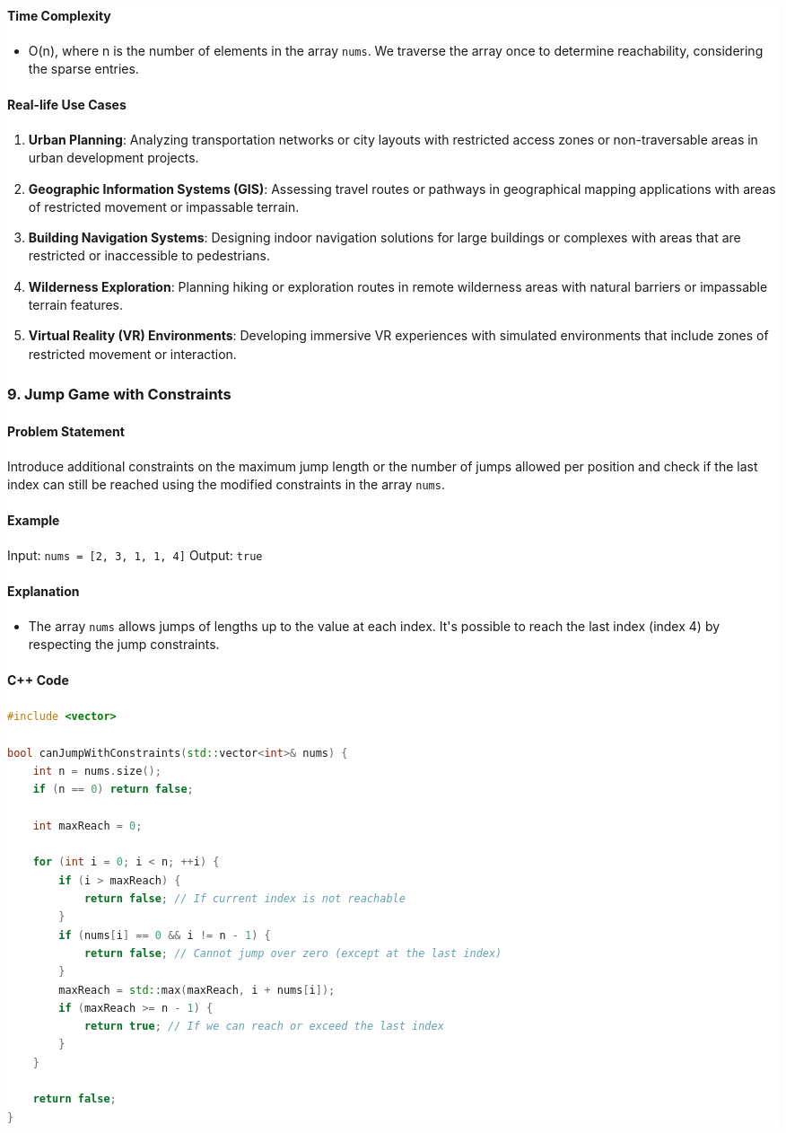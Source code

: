 #### Time Complexity
- O(n), where n is the number of elements in the array `nums`. We traverse the array once to determine reachability, considering the sparse entries.

#### Real-life Use Cases
1. **Urban Planning**: Analyzing transportation networks or city layouts with restricted access zones or non-traversable areas in urban development projects.

2. **Geographic Information Systems (GIS)**: Assessing travel routes or pathways in geographical mapping applications with areas of restricted movement or impassable terrain.

3. **Building Navigation Systems**: Designing indoor navigation solutions for large buildings or complexes with areas that are restricted or inaccessible to pedestrians.

4. **Wilderness Exploration**: Planning hiking or exploration routes in remote wilderness areas with natural barriers or impassable terrain features.

5. **Virtual Reality (VR) Environments**: Developing immersive VR experiences with simulated environments that include zones of restricted movement or interaction.

### 9. Jump Game with Constraints

#### Problem Statement
Introduce additional constraints on the maximum jump length or the number of jumps allowed per position and check if the last index can still be reached using the modified constraints in the array `nums`.

#### Example
Input: `nums = [2, 3, 1, 1, 4]`
Output: `true`

#### Explanation
- The array `nums` allows jumps of lengths up to the value at each index. It's possible to reach the last index (index 4) by respecting the jump constraints.

#### C++ Code
```cpp
#include <vector>

bool canJumpWithConstraints(std::vector<int>& nums) {
    int n = nums.size();
    if (n == 0) return false;
    
    int maxReach = 0;
    
    for (int i = 0; i < n; ++i) {
        if (i > maxReach) {
            return false; // If current index is not reachable
        }
        if (nums[i] == 0 && i != n - 1) {
            return false; // Cannot jump over zero (except at the last index)
        }
        maxReach = std::max(maxReach, i + nums[i]);
        if (maxReach >= n - 1) {
            return true; // If we can reach or exceed the last index
        }
    }
    
    return false;
}
```
